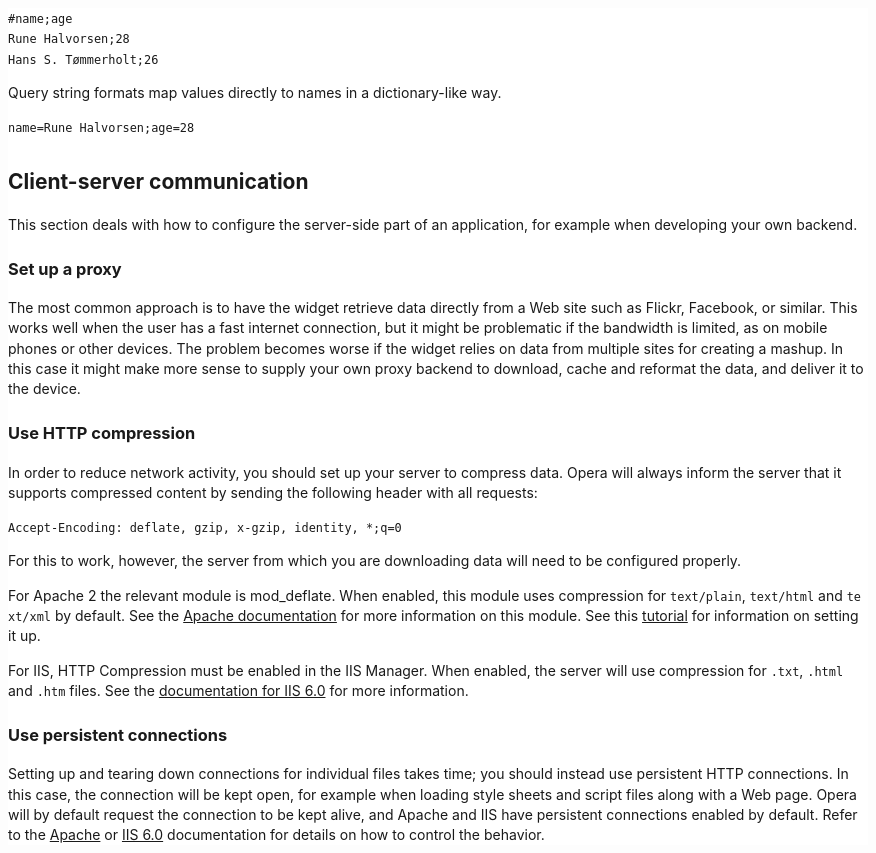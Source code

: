 <pre>
<code>#name;age
Rune Halvorsen;28
Hans S. Tømmerholt;26</code>
</pre>

<p>Query string formats map values directly to names in a dictionary-like way.</p>

<pre>
<code>name=Rune Halvorsen;age=28</code>
</pre>

<h2 id="server">Client-server communication</h2>

<p>This section deals with how to configure the server-side part of an application, for example when developing your own backend.</p>

<h3 id="server-proxy">Set up a proxy</h3>

<p>The most common approach is to have the widget retrieve data directly from a Web site such as Flickr, Facebook, or similar. This works well when the user has a fast internet connection, but it might be problematic if the bandwidth is limited, as on mobile phones or other devices. The problem becomes worse if the widget relies on data from multiple sites for creating a mashup. In this case it might make more sense to supply your own proxy backend to download, cache and reformat the data, and deliver it to the device.</p>

<h3 id="server-compress">Use HTTP compression</h3>

<p>In order to reduce network activity, you should set up your server to compress data. Opera will always inform the server that it supports compressed content by sending the following header with all requests:</p>

<pre>
<code>Accept-Encoding: deflate, gzip, x-gzip, identity, *;q=0</code>
</pre>

<p>For this to work, however, the server from which you are downloading data will need to be configured properly.</p>

<p>For Apache 2 the relevant module is mod_deflate. When enabled, this module uses compression for <code>text/plain</code>, <code>text/html</code> and <code>text/xml</code> by default. See the <a href="http://httpd.apache.org/docs/2.0/mod/mod_deflate.html">Apache documentation</a> for more information on this module. See this <a href="http://howtoforge.com/apache2_mod_deflate">tutorial</a> for information on setting it up.</p>

<p>For IIS, HTTP Compression must be enabled in the IIS Manager. When enabled, the server will use compression for <code>.txt</code>, <code>.html</code> and <code>.htm</code> files. See the <a href="http://www.microsoft.com/technet/prodtechnol/WindowsServer2003/Library/IIS/25d2170b-09c0-45fd-8da4-898cf9a7d568.mspx?mfr=true">documentation for IIS 6.0</a> for more information.</p>

<h3 id="server-persistent">Use persistent connections</h3>

<p>Setting up and tearing down connections for individual files takes time; you should instead use persistent HTTP connections. In this case, the connection will be kept open, for example when loading style sheets and script files along with a Web page. Opera will by default request the connection to be kept alive, and Apache and IIS have persistent connections enabled by default. Refer to the <a href="http://httpd.apache.org/docs/2.0/mod/core.html#keepalive">Apache</a> or <a href="http://www.microsoft.com/technet/prodtechnol/WindowsServer2003/Library/IIS/d7e13ea5-4350-497e-ba34-b25c0e9efd68.mspx?mfr=true">IIS 6.0</a> documentation for details on how to control the behavior.</p>
